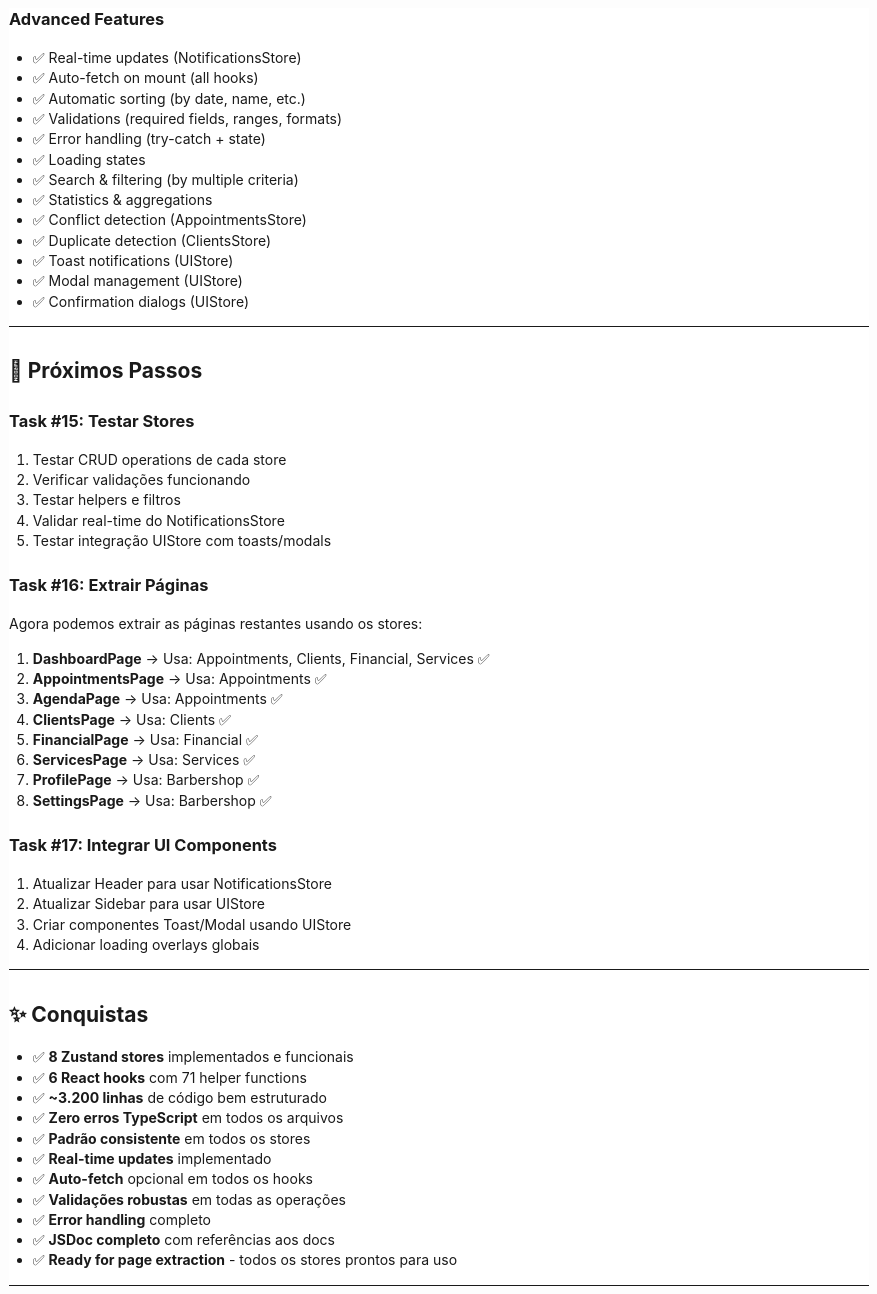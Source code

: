 ### Advanced Features
- ✅ Real-time updates (NotificationsStore)
- ✅ Auto-fetch on mount (all hooks)
- ✅ Automatic sorting (by date, name, etc.)
- ✅ Validations (required fields, ranges, formats)
- ✅ Error handling (try-catch + state)
- ✅ Loading states
- ✅ Search & filtering (by multiple criteria)
- ✅ Statistics & aggregations
- ✅ Conflict detection (AppointmentsStore)
- ✅ Duplicate detection (ClientsStore)
- ✅ Toast notifications (UIStore)
- ✅ Modal management (UIStore)
- ✅ Confirmation dialogs (UIStore)

---

## 🧪 Próximos Passos

### Task #15: Testar Stores
1. Testar CRUD operations de cada store
2. Verificar validações funcionando
3. Testar helpers e filtros
4. Validar real-time do NotificationsStore
5. Testar integração UIStore com toasts/modals

### Task #16: Extrair Páginas
Agora podemos extrair as páginas restantes usando os stores:

1. **DashboardPage** → Usa: Appointments, Clients, Financial, Services ✅
2. **AppointmentsPage** → Usa: Appointments ✅
3. **AgendaPage** → Usa: Appointments ✅
4. **ClientsPage** → Usa: Clients ✅
5. **FinancialPage** → Usa: Financial ✅
6. **ServicesPage** → Usa: Services ✅
7. **ProfilePage** → Usa: Barbershop ✅
8. **SettingsPage** → Usa: Barbershop ✅

### Task #17: Integrar UI Components
1. Atualizar Header para usar NotificationsStore
2. Atualizar Sidebar para usar UIStore
3. Criar componentes Toast/Modal usando UIStore
4. Adicionar loading overlays globais

---

## ✨ Conquistas

- ✅ **8 Zustand stores** implementados e funcionais
- ✅ **6 React hooks** com 71 helper functions
- ✅ **~3.200 linhas** de código bem estruturado
- ✅ **Zero erros TypeScript** em todos os arquivos
- ✅ **Padrão consistente** em todos os stores
- ✅ **Real-time updates** implementado
- ✅ **Auto-fetch** opcional em todos os hooks
- ✅ **Validações robustas** em todas as operações
- ✅ **Error handling** completo
- ✅ **JSDoc completo** com referências aos docs
- ✅ **Ready for page extraction** - todos os stores prontos para uso

---
